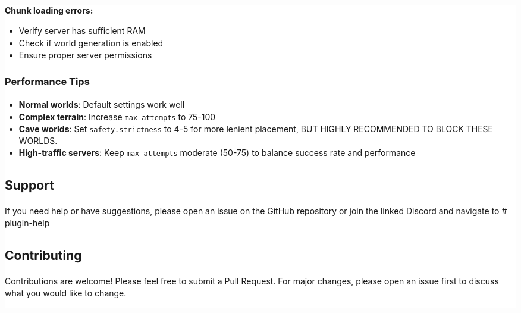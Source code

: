 **Chunk loading errors:**
- Verify server has sufficient RAM
- Check if world generation is enabled
- Ensure proper server permissions

### Performance Tips
- **Normal worlds**: Default settings work well
- **Complex terrain**: Increase `max-attempts` to 75-100
- **Cave worlds**: Set `safety.strictness` to 4-5 for more lenient placement, BUT HIGHLY RECOMMENDED TO BLOCK THESE WORLDS.
- **High-traffic servers**: Keep `max-attempts` moderate (50-75) to balance success rate and performance

## Support
If you need help or have suggestions, please open an issue on the GitHub repository or join the linked Discord and navigate to # plugin-help

## Contributing

Contributions are welcome! Please feel free to submit a Pull Request. For major changes, please open an issue first to discuss what you would like to change.

---